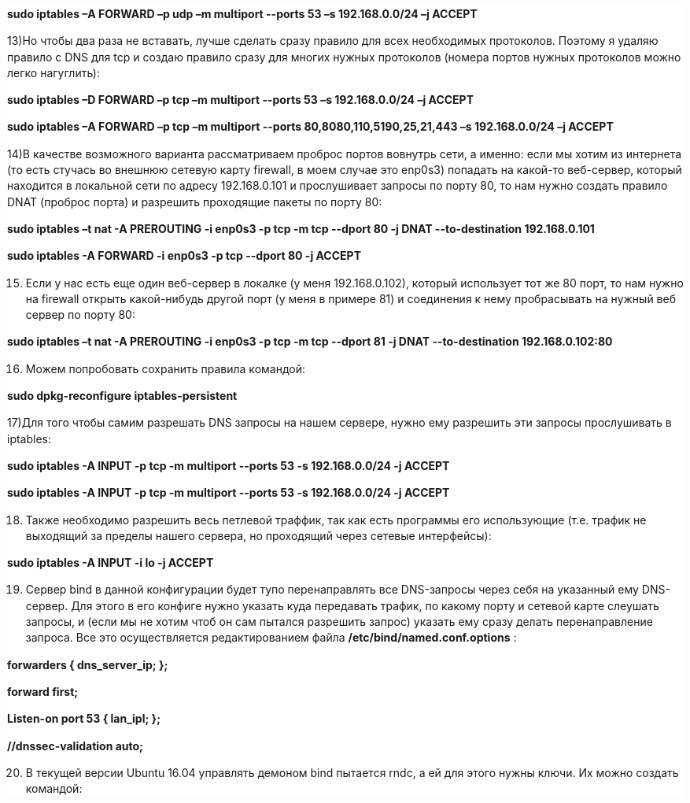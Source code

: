 **sudo iptables –A FORWARD –p udp –m multiport --ports 53 –s 192.168.0.0/24 –j ACCEPT**

13)Но чтобы два раза не вставать, лучше сделать сразу правило для всех необходимых протоколов. Поэтому я удаляю правило с DNS для tcp и создаю правило сразу для многих нужных протоколов (номера портов нужных протоколов можно легко нагуглить):

**sudo iptables –D FORWARD –p tcp –m multiport --ports 53 –s 192.168.0.0/24 –j ACCEPT**

**sudo iptables –A FORWARD –p tcp –m multiport --ports 80,8080,110,5190,25,21,443 –s 192.168.0.0/24 –j ACCEPT**

14)В качестве возможного варианта рассматриваем проброс портов вовнутрь сети, а именно: если мы хотим из интернета (то есть стучась во внешнюю сетевую карту firewall, в моем случае это enp0s3) попадать на какой-то веб-сервер, который находится в локальной сети по адресy 192.168.0.101 и прослушивает запросы по порту 80, то нам нужно создать правило DNAT (проброс порта) и разрешить проходящие пакеты по порту 80:

**sudo iptables –t nat -A PREROUTING -i enp0s3 -p tcp -m tcp --dport 80 -j DNAT --to-destination 192.168.0.101**

**sudo iptables -A FORWARD -i enp0s3 -p tcp --dport 80 -j ACCEPT**

15)  Если у нас есть еще один веб-сервер в локалке (у меня 192.168.0.102), который использует тот же 80 порт, то нам нужно на firewall открыть какой-нибудь другой порт (у меня в примере 81) и соединения к нему пробрасывать на нужный веб сервер по порту 80:

**sudo iptables –t nat -A PREROUTING -i enp0s3 -p tcp -m tcp --dport 81 -j DNAT --to-destination 192.168.0.102:80**

16) Можем попробовать сохранить правила командой:

**sudo dpkg-reconfigure iptables-persistent**

17)Для того чтобы самим разрешать DNS запросы на нашем сервере, нужно ему разрешить эти запросы прослушивать в iptables:

**sudo iptables -A INPUT -p tcp -m multiport --ports 53 -s 192.168.0.0/24 -j ACCEPT**

**sudo iptables -A INPUT -p tcp -m multiport --ports 53 -s 192.168.0.0/24 -j ACCEPT**

18) Также необходимо разрешить весь петлевой траффик, так как есть программы его использующие (т.е. трафик не выходящий за пределы нашего сервера, но проходящий через сетевые интерфейсы):

**sudo iptables -A INPUT -i lo -j ACCEPT**

19) Сервер bind в данной конфигурации будет тупо перенаправлять все DNS-запросы через себя на указанный ему DNS-сервер. Для этого в его конфиге нужно указать куда передавать трафик, по какому порту и сетевой карте слеушать запросы, и (если мы не хотим чтоб он сам пытался разрешить запрос) указать ему сразу делать перенаправление запроса. Все это осуществляется редактированием файла **/etc/bind/named.conf.options** :

**forwarders { dns\_server\_ip; };**

**forward first;**

**Listen-on port 53 { lan\_ipl; };**

**//dnssec-validation auto;**

20) В текущей версии Ubuntu 16.04 управлять демоном bind пытается rndc, а ей для этого нужны ключи. Их можно создать командой:
